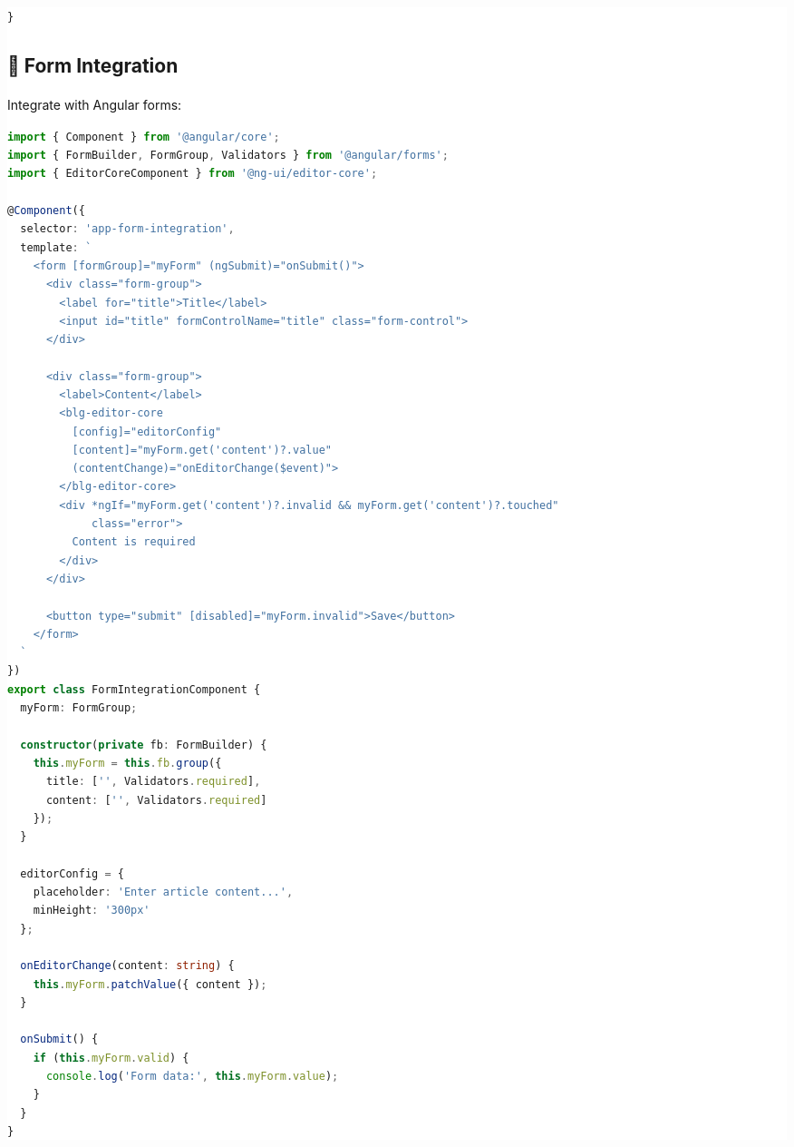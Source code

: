 ```scss
}
```

## 🔧 Form Integration

Integrate with Angular forms:

```typescript
import { Component } from '@angular/core';
import { FormBuilder, FormGroup, Validators } from '@angular/forms';
import { EditorCoreComponent } from '@ng-ui/editor-core';

@Component({
  selector: 'app-form-integration',
  template: `
    <form [formGroup]="myForm" (ngSubmit)="onSubmit()">
      <div class="form-group">
        <label for="title">Title</label>
        <input id="title" formControlName="title" class="form-control">
      </div>
      
      <div class="form-group">
        <label>Content</label>
        <blg-editor-core
          [config]="editorConfig"
          [content]="myForm.get('content')?.value"
          (contentChange)="onEditorChange($event)">
        </blg-editor-core>
        <div *ngIf="myForm.get('content')?.invalid && myForm.get('content')?.touched" 
             class="error">
          Content is required
        </div>
      </div>
      
      <button type="submit" [disabled]="myForm.invalid">Save</button>
    </form>
  `
})
export class FormIntegrationComponent {
  myForm: FormGroup;

  constructor(private fb: FormBuilder) {
    this.myForm = this.fb.group({
      title: ['', Validators.required],
      content: ['', Validators.required]
    });
  }

  editorConfig = {
    placeholder: 'Enter article content...',
    minHeight: '300px'
  };

  onEditorChange(content: string) {
    this.myForm.patchValue({ content });
  }

  onSubmit() {
    if (this.myForm.valid) {
      console.log('Form data:', this.myForm.value);
    }
  }
}
```